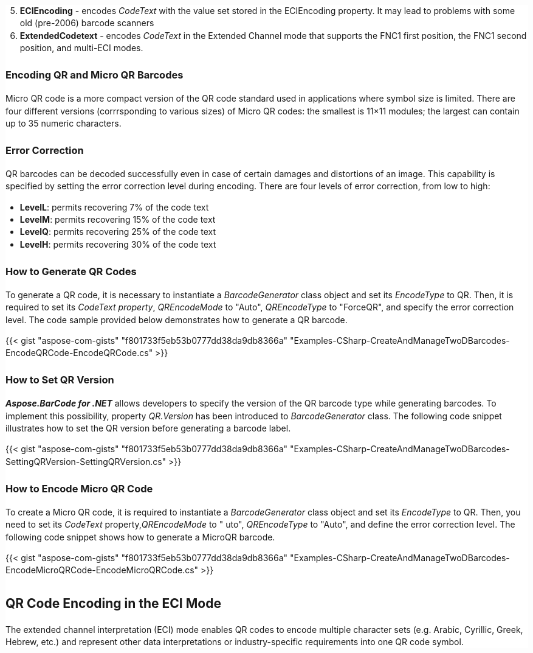 5. **ECIEncoding** - encodes *CodeText* with the value set stored in the ECIEncoding property. It may lead to problems with some old (pre-2006) barcode scanners
6. **ExtendedCodetext** - encodes *CodeText* in the Extended Channel mode that supports the FNC1 first position, the FNC1 second position, and multi-ECI modes.

### Encoding QR and Micro QR Barcodes
Micro QR code is a more compact version of the QR code standard used in applications where symbol size is limited. There are four different versions (corrrsponding to various sizes) of Micro QR codes: the smallest is 11×11 modules; the largest can contain up to 35 numeric characters.

### Error Correction
QR barcodes can be decoded successfully even in case of certain damages and distortions of an image. This capability is specified by setting the error correction level during encoding. There are four levels of error correction, from low to high:

- **LevelL**: permits recovering 7% of the code text
- **LevelM**: permits recovering 15% of the code text
- **LevelQ**: permits recovering 25% of the code text
- **LevelH**: permits recovering 30% of the code text

### How to Generate QR Codes
To generate a QR code, it is necessary to instantiate a *BarcodeGenerator* class object and set its *EncodeType* to QR. Then, it is required to set its *CodeText property*, *QREncodeMode* to "Auto", *QREncodeType* to "ForceQR", and specify the error correction level. The code sample provided below demonstrates how to generate a QR barcode.

{{< gist "aspose-com-gists" "f801733f5eb53b0777dd38da9db8366a" "Examples-CSharp-CreateAndManageTwoDBarcodes-EncodeQRCode-EncodeQRCode.cs" >}}

### How to Set QR Version
***Aspose.BarCode for .NET*** allows developers to specify the version of the QR barcode type while generating barcodes. To implement this possibility, property *QR.Version* has been introduced to *BarcodeGenerator* class. The following code snippet illustrates how to set the QR version before generating a barcode label.

{{< gist "aspose-com-gists" "f801733f5eb53b0777dd38da9db8366a" "Examples-CSharp-CreateAndManageTwoDBarcodes-SettingQRVersion-SettingQRVersion.cs" >}}

### How to Encode Micro QR Code
To create a Micro QR code, it is required to instantiate a *BarcodeGenerator* class object and set its *EncodeType* to QR. Then, you need to set its *CodeText* property,*QREncodeMode* to " uto", *QREncodeType* to "Auto", and define the error correction level. The following code snippet shows how to generate a MicroQR barcode.

{{< gist "aspose-com-gists" "f801733f5eb53b0777dd38da9db8366a" "Examples-CSharp-CreateAndManageTwoDBarcodes-EncodeMicroQRCode-EncodeMicroQRCode.cs" >}}


## QR Code Encoding in the ECI Mode
The extended channel interpretation (ECI) mode enables QR codes to encode multiple character sets (e.g. Arabic, Cyrillic, Greek, Hebrew, etc.) and represent other data interpretations or industry-specific requirements into one QR code symbol.
